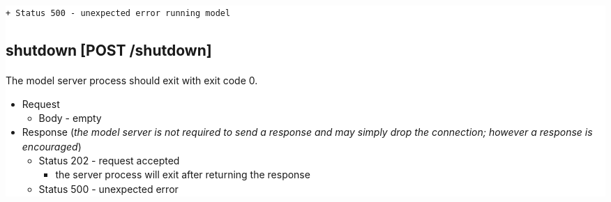     + Status 500 - unexpected error running model

## shutdown [POST /shutdown]
The model server process should exit with exit code 0.
+ Request
    + Body - empty
+ Response (*the model server is not required to send a response and may simply drop the connection; however a response is encouraged*)
    + Status 202 - request accepted
        - the server process will exit after returning the response
    + Status 500 - unexpected error
